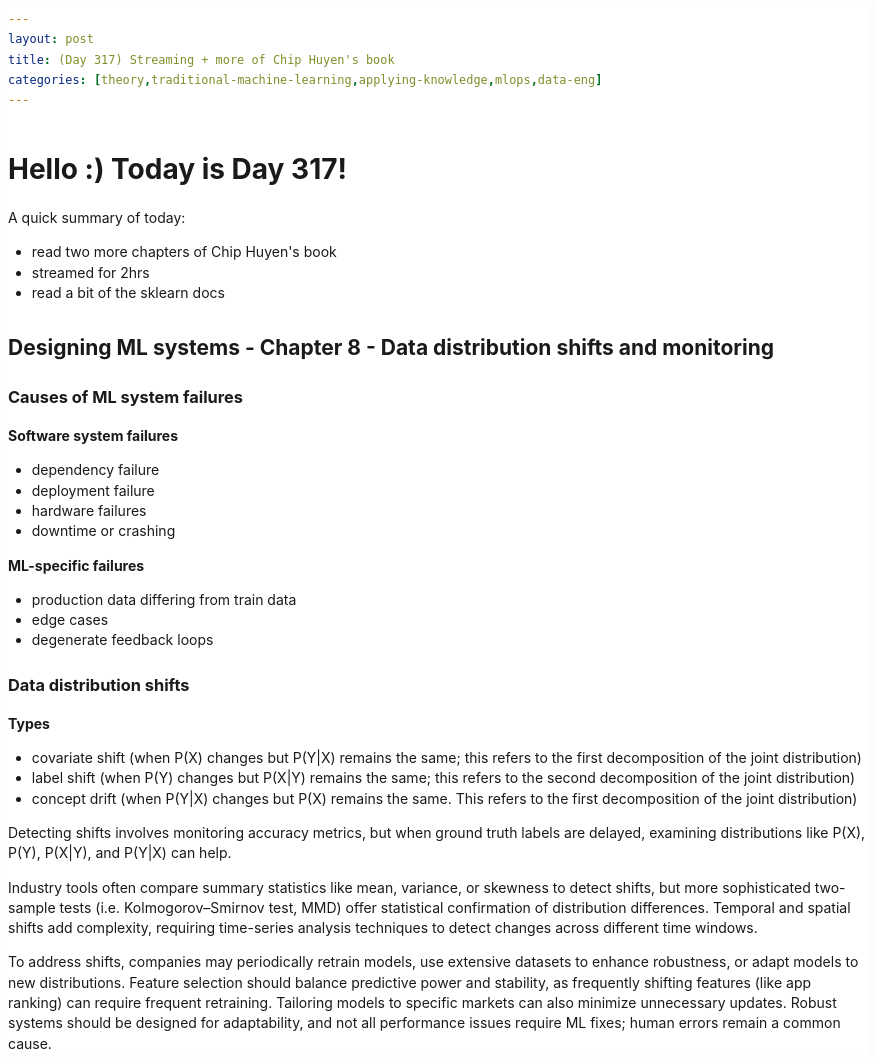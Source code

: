 ```yaml
---
layout: post
title: (Day 317) Streaming + more of Chip Huyen's book
categories: [theory,traditional-machine-learning,applying-knowledge,mlops,data-eng]
---
```


# Hello :) Today is Day 317!
A quick summary of today:
* read two more chapters of Chip Huyen's book
* streamed for 2hrs
* read a bit of the sklearn docs

## Designing ML systems - Chapter 8 - Data distribution shifts and monitoring

### Causes of ML system failures

**Software system failures**

* dependency failure
* deployment failure
* hardware failures
* downtime or crashing

**ML-specific failures**

* production data differing from train data
* edge cases
* degenerate feedback loops

### Data distribution shifts

**Types**

* covariate shift (when P(X) changes but P(Y|X) remains the same; this refers to the first decomposition of the joint distribution)
* label shift (when P(Y) changes but P(X|Y) remains the same; this refers to the second decomposition of the joint distribution)
* concept drift (when P(Y|X) changes but P(X) remains the same. This refers to the first decomposition of the joint distribution)

Detecting shifts involves monitoring accuracy metrics, but when ground truth labels are delayed, examining distributions like P(X), P(Y), P(X|Y), and P(Y|X) can help.

Industry tools often compare summary statistics like mean, variance, or skewness to detect shifts, but more sophisticated two-sample tests (i.e. Kolmogorov–Smirnov test, MMD) offer statistical confirmation of distribution differences. Temporal and spatial shifts add complexity, requiring time-series analysis techniques to detect changes across different time windows.

To address shifts, companies may periodically retrain models, use extensive datasets to enhance robustness, or adapt models to new distributions. Feature selection should balance predictive power and stability, as frequently shifting features (like app ranking) can require frequent retraining. Tailoring models to specific markets can also minimize unnecessary updates. Robust systems should be designed for adaptability, and not all performance issues require ML fixes; human errors remain a common cause.
